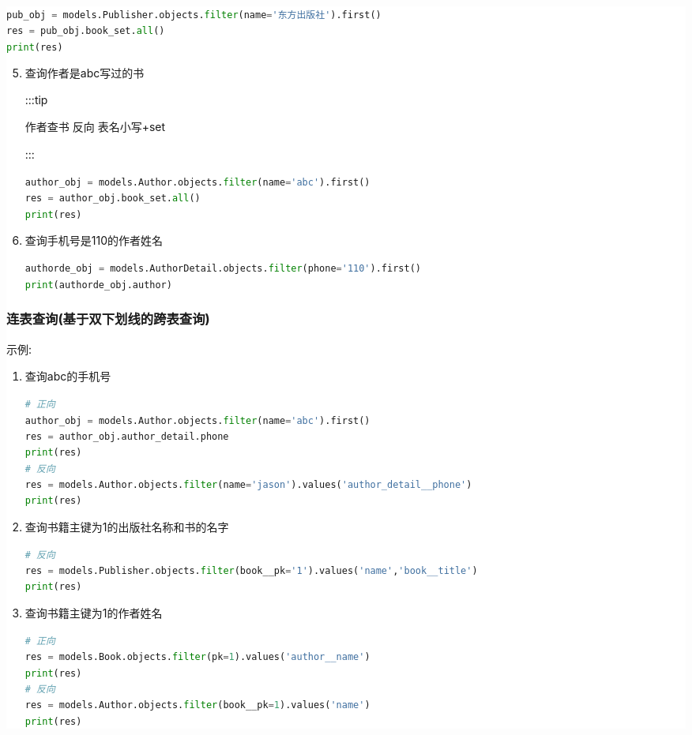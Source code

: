    ```python
   pub_obj = models.Publisher.objects.filter(name='东方出版社').first()
   res = pub_obj.book_set.all()
   print(res)
   ```

   

5. 查询作者是abc写过的书

   :::tip

   作者查书 反向 表名小写+set

   :::

   ```python
   author_obj = models.Author.objects.filter(name='abc').first()
   res = author_obj.book_set.all()
   print(res)
   ```

   

6. 查询手机号是110的作者姓名

   ```python
   authorde_obj = models.AuthorDetail.objects.filter(phone='110').first()
   print(authorde_obj.author)
   ```

   

### 连表查询(基于双下划线的跨表查询)

示例:

1. 查询abc的手机号

   ```python
   # 正向
   author_obj = models.Author.objects.filter(name='abc').first()
   res = author_obj.author_detail.phone
   print(res)
   # 反向
   res = models.Author.objects.filter(name='jason').values('author_detail__phone')
   print(res)
   ```

   

2. 查询书籍主键为1的出版社名称和书的名字

   ```python
   # 反向
   res = models.Publisher.objects.filter(book__pk='1').values('name','book__title')
   print(res)
   ```

   

3. 查询书籍主键为1的作者姓名

   ```python
   # 正向
   res = models.Book.objects.filter(pk=1).values('author__name')
   print(res)
   # 反向
   res = models.Author.objects.filter(book__pk=1).values('name')
   print(res)
   ```
